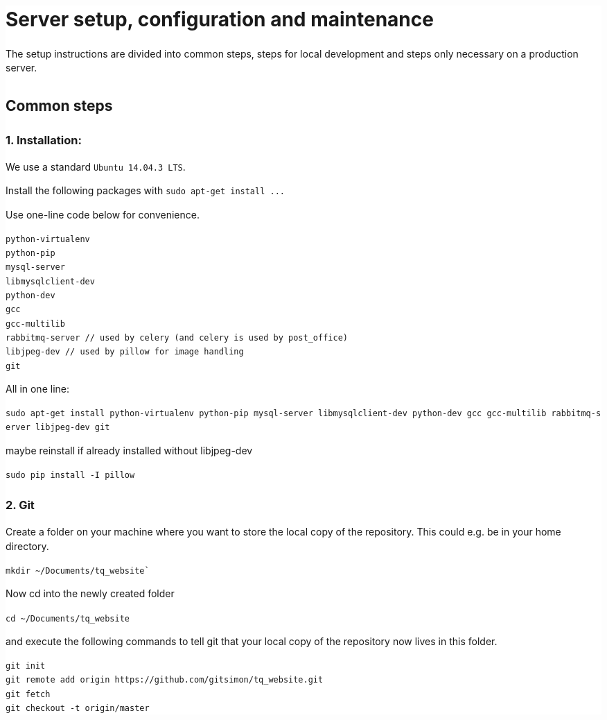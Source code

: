 # Server setup, configuration and maintenance

The setup instructions are divided into common steps, steps for local development and steps only necessary on a production server.

## Common steps

### 1. Installation:

We use a standard `Ubuntu 14.04.3 LTS`.

Install the following packages with `sudo apt-get install ...`

Use one-line code below for convenience.

	python-virtualenv
	python-pip
	mysql-server
	libmysqlclient-dev
	python-dev
	gcc
	gcc-multilib
	rabbitmq-server // used by celery (and celery is used by post_office)
	libjpeg-dev // used by pillow for image handling
	git
	
All in one line:

	sudo apt-get install python-virtualenv python-pip mysql-server libmysqlclient-dev python-dev gcc gcc-multilib rabbitmq-server libjpeg-dev git

maybe reinstall if already installed without libjpeg-dev

	sudo pip install -I pillow


### 2. Git

Create a folder on your machine where you want to store the local copy of the repository. This could e.g. be in your home directory.

	mkdir ~/Documents/tq_website`
	
Now cd into the newly created folder

	cd ~/Documents/tq_website
	
and execute the following commands to tell git that your local copy of the repository now lives in this folder.

	git init
	git remote add origin https://github.com/gitsimon/tq_website.git
	git fetch
	git checkout -t origin/master
	
	